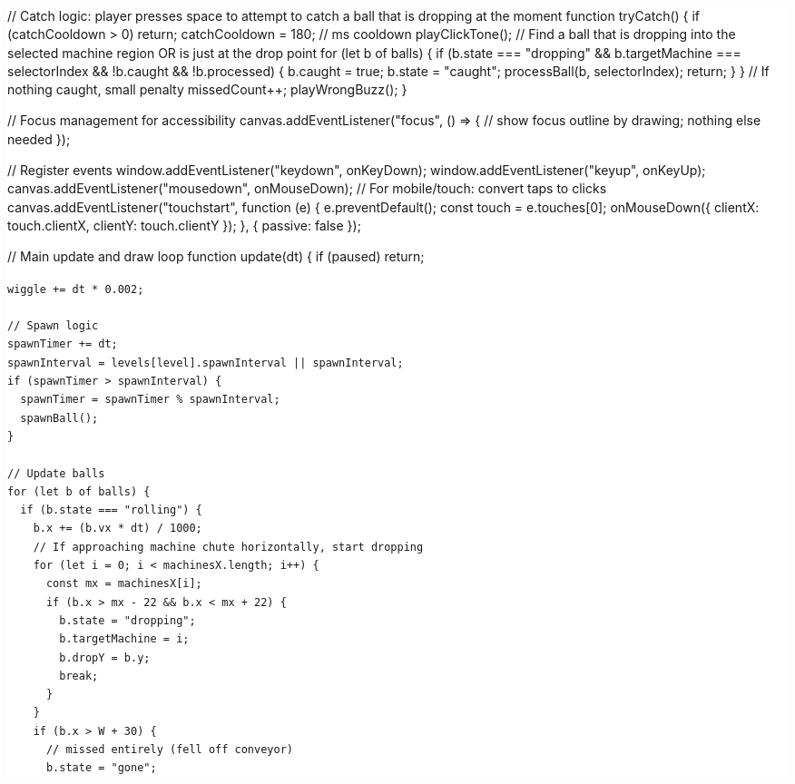   // Catch logic: player presses space to attempt to catch a ball that is dropping at the moment
  function tryCatch() {
    if (catchCooldown > 0) return;
    catchCooldown = 180; // ms cooldown
    playClickTone();
    // Find a ball that is dropping into the selected machine region OR is just at the drop point
    for (let b of balls) {
      if (b.state === "dropping" && b.targetMachine === selectorIndex && !b.caught && !b.processed) {
        b.caught = true;
        b.state = "caught";
        processBall(b, selectorIndex);
        return;
      }
    }
    // If nothing caught, small penalty
    missedCount++;
    playWrongBuzz();
  }

  // Focus management for accessibility
  canvas.addEventListener("focus", () => {
    // show focus outline by drawing; nothing else needed
  });

  // Register events
  window.addEventListener("keydown", onKeyDown);
  window.addEventListener("keyup", onKeyUp);
  canvas.addEventListener("mousedown", onMouseDown);
  // For mobile/touch: convert taps to clicks
  canvas.addEventListener("touchstart", function (e) {
    e.preventDefault();
    const touch = e.touches[0];
    onMouseDown({ clientX: touch.clientX, clientY: touch.clientY });
  }, { passive: false });

  // Main update and draw loop
  function update(dt) {
    if (paused) return;

    wiggle += dt * 0.002;

    // Spawn logic
    spawnTimer += dt;
    spawnInterval = levels[level].spawnInterval || spawnInterval;
    if (spawnTimer > spawnInterval) {
      spawnTimer = spawnTimer % spawnInterval;
      spawnBall();
    }

    // Update balls
    for (let b of balls) {
      if (b.state === "rolling") {
        b.x += (b.vx * dt) / 1000;
        // If approaching machine chute horizontally, start dropping
        for (let i = 0; i < machinesX.length; i++) {
          const mx = machinesX[i];
          if (b.x > mx - 22 && b.x < mx + 22) {
            b.state = "dropping";
            b.targetMachine = i;
            b.dropY = b.y;
            break;
          }
        }
        if (b.x > W + 30) {
          // missed entirely (fell off conveyor)
          b.state = "gone";
